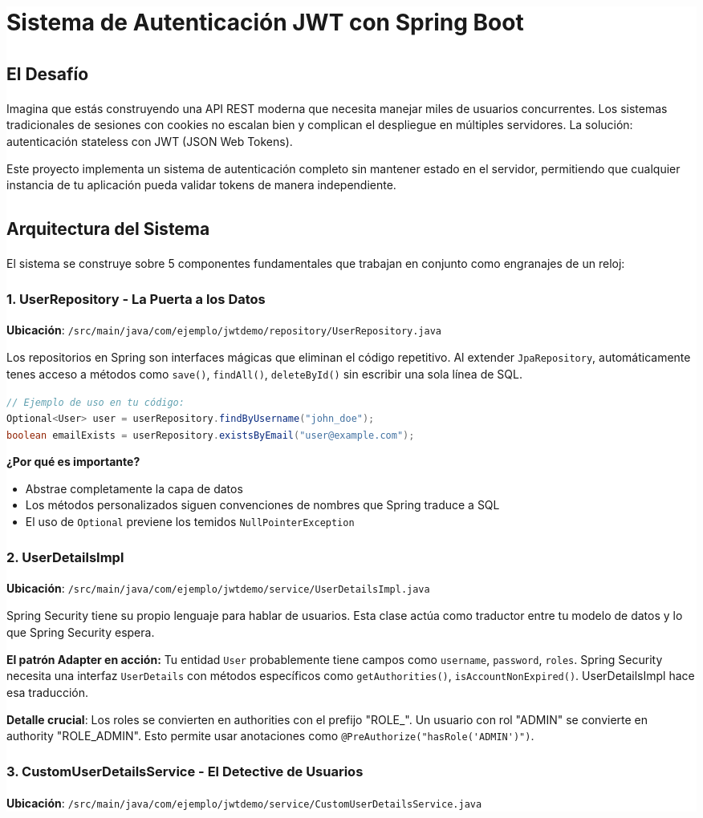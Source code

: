 # Sistema de Autenticación JWT con Spring Boot

## El Desafío

Imagina que estás construyendo una API REST moderna que necesita manejar miles de usuarios concurrentes. Los sistemas tradicionales de sesiones con cookies no escalan bien y complican el despliegue en múltiples servidores. La solución: autenticación stateless con JWT (JSON Web Tokens).

Este proyecto implementa un sistema de autenticación completo sin mantener estado en el servidor, permitiendo que cualquier instancia de tu aplicación pueda validar tokens de manera independiente.

## Arquitectura del Sistema

El sistema se construye sobre 5 componentes fundamentales que trabajan en conjunto como engranajes de un reloj:

### 1. UserRepository - La Puerta a los Datos
**Ubicación**: `/src/main/java/com/ejemplo/jwtdemo/repository/UserRepository.java`

Los repositorios en Spring son interfaces mágicas que eliminan el código repetitivo. Al extender `JpaRepository`, automáticamente tenes acceso a métodos como `save()`, `findAll()`, `deleteById()` sin escribir una sola línea de SQL.

```java
// Ejemplo de uso en tu código:
Optional<User> user = userRepository.findByUsername("john_doe");
boolean emailExists = userRepository.existsByEmail("user@example.com");
```

**¿Por qué es importante?** 
- Abstrae completamente la capa de datos
- Los métodos personalizados siguen convenciones de nombres que Spring traduce a SQL
- El uso de `Optional` previene los temidos `NullPointerException`

### 2. UserDetailsImpl
**Ubicación**: `/src/main/java/com/ejemplo/jwtdemo/service/UserDetailsImpl.java`

Spring Security tiene su propio lenguaje para hablar de usuarios. Esta clase actúa como traductor entre tu modelo de datos y lo que Spring Security espera.

**El patrón Adapter en acción:**
Tu entidad `User` probablemente tiene campos como `username`, `password`, `roles`. Spring Security necesita una interfaz `UserDetails` con métodos específicos como `getAuthorities()`, `isAccountNonExpired()`. UserDetailsImpl hace esa traducción.

**Detalle crucial**: Los roles se convierten en authorities con el prefijo "ROLE_". Un usuario con rol "ADMIN" se convierte en authority "ROLE_ADMIN". Esto permite usar anotaciones como `@PreAuthorize("hasRole('ADMIN')")`.

### 3. CustomUserDetailsService - El Detective de Usuarios
**Ubicación**: `/src/main/java/com/ejemplo/jwtdemo/service/CustomUserDetailsService.java`

